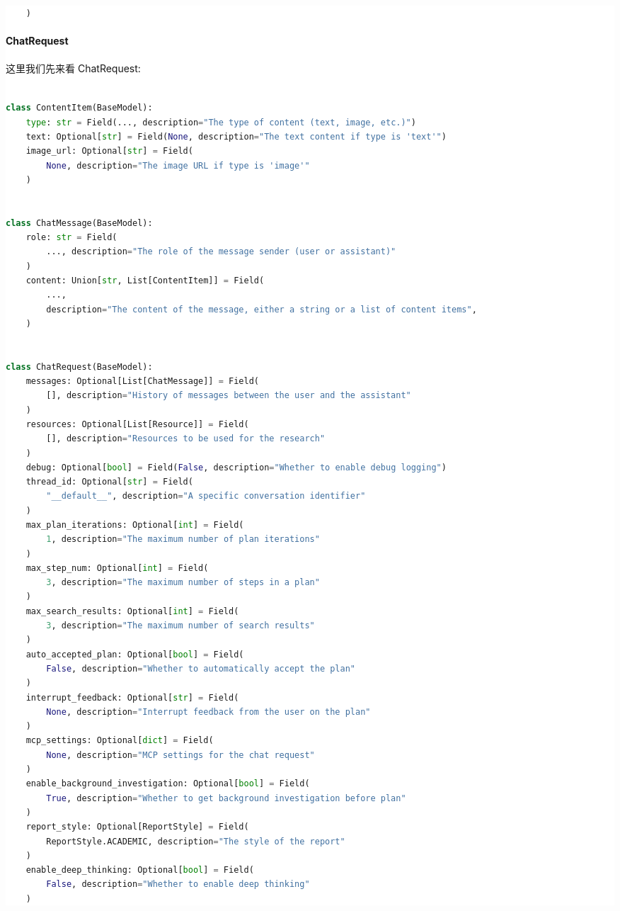 ```python
    )
```

#### ChatRequest
这里我们先来看 ChatRequest:

```python

class ContentItem(BaseModel):
    type: str = Field(..., description="The type of content (text, image, etc.)")
    text: Optional[str] = Field(None, description="The text content if type is 'text'")
    image_url: Optional[str] = Field(
        None, description="The image URL if type is 'image'"
    )


class ChatMessage(BaseModel):
    role: str = Field(
        ..., description="The role of the message sender (user or assistant)"
    )
    content: Union[str, List[ContentItem]] = Field(
        ...,
        description="The content of the message, either a string or a list of content items",
    )


class ChatRequest(BaseModel):
    messages: Optional[List[ChatMessage]] = Field(
        [], description="History of messages between the user and the assistant"
    )
    resources: Optional[List[Resource]] = Field(
        [], description="Resources to be used for the research"
    )
    debug: Optional[bool] = Field(False, description="Whether to enable debug logging")
    thread_id: Optional[str] = Field(
        "__default__", description="A specific conversation identifier"
    )
    max_plan_iterations: Optional[int] = Field(
        1, description="The maximum number of plan iterations"
    )
    max_step_num: Optional[int] = Field(
        3, description="The maximum number of steps in a plan"
    )
    max_search_results: Optional[int] = Field(
        3, description="The maximum number of search results"
    )
    auto_accepted_plan: Optional[bool] = Field(
        False, description="Whether to automatically accept the plan"
    )
    interrupt_feedback: Optional[str] = Field(
        None, description="Interrupt feedback from the user on the plan"
    )
    mcp_settings: Optional[dict] = Field(
        None, description="MCP settings for the chat request"
    )
    enable_background_investigation: Optional[bool] = Field(
        True, description="Whether to get background investigation before plan"
    )
    report_style: Optional[ReportStyle] = Field(
        ReportStyle.ACADEMIC, description="The style of the report"
    )
    enable_deep_thinking: Optional[bool] = Field(
        False, description="Whether to enable deep thinking"
    )
```